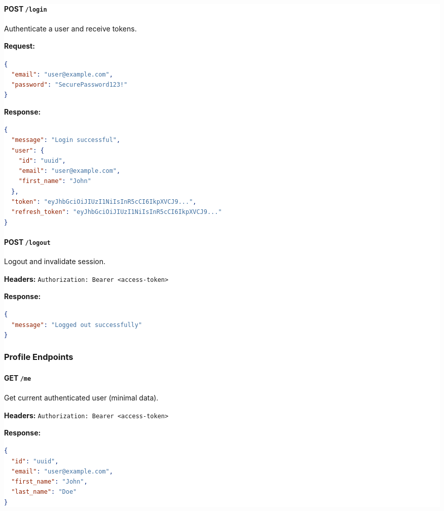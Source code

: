 #### POST `/login`

Authenticate a user and receive tokens.

**Request:**
```json
{
  "email": "user@example.com",
  "password": "SecurePassword123!"
}
```

**Response:**
```json
{
  "message": "Login successful",
  "user": {
    "id": "uuid",
    "email": "user@example.com",
    "first_name": "John"
  },
  "token": "eyJhbGciOiJIUzI1NiIsInR5cCI6IkpXVCJ9...",
  "refresh_token": "eyJhbGciOiJIUzI1NiIsInR5cCI6IkpXVCJ9..."
}
```

#### POST `/logout`

Logout and invalidate session.

**Headers:** `Authorization: Bearer <access-token>`

**Response:**
```json
{
  "message": "Logged out successfully"
}
```

### Profile Endpoints

#### GET `/me`

Get current authenticated user (minimal data).

**Headers:** `Authorization: Bearer <access-token>`

**Response:**
```json
{
  "id": "uuid",
  "email": "user@example.com",
  "first_name": "John",
  "last_name": "Doe"
}
```
